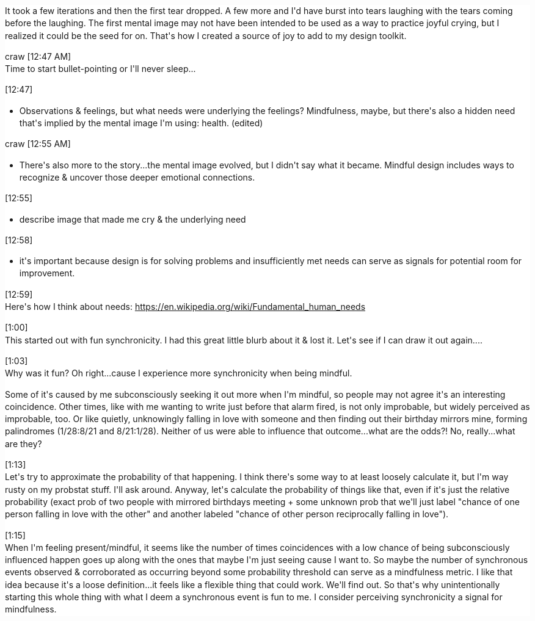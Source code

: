 It took a few iterations and then the first tear dropped. 
A few more and I'd have burst into tears laughing with the tears coming before the laughing. 
The first mental image may not have been intended to be used as a way to practice joyful crying, but I realized it could be the seed for on. 
That's how I created a source of joy to add to my design toolkit.


craw [12:47 AM]  
Time to start bullet-pointing or I'll never sleep...

[12:47]  
- Observations & feelings, but what needs were underlying the feelings? Mindfulness, maybe, but there's also a hidden need that's implied by the mental image I'm using: health. (edited)

craw [12:55 AM]  
- There's also more to the story...the mental image evolved, but I didn't say what it became. Mindful design includes ways to recognize & uncover those deeper emotional connections.

[12:55]  
- describe image that made me cry & the underlying need

[12:58]  
- it's important because design is for solving problems and insufficiently met needs can serve as signals for potential room for improvement.

[12:59]  
Here's how I think about needs: https://en.wikipedia.org/wiki/Fundamental_human_needs

[1:00]  
This started out with fun synchronicity. I had this great little blurb about it & lost it. Let's see if I can draw it out again....

[1:03]  
Why was it fun? Oh right...cause I experience more synchronicity when being mindful.

Some of it's caused by me subconsciously seeking it out more when I'm mindful, so people may not agree it's an interesting coincidence. Other times, like with me wanting to write just before that alarm fired, is not only improbable, but widely perceived as improbable, too. Or like quietly, unknowingly falling in love with someone and then finding out their birthday mirrors mine, forming palindromes (1/28:8/21 and 8/21:1/28). Neither of us were able to influence that outcome...what are the odds?! No, really...what are they?

[1:13]  
Let's try to approximate the probability of that happening. I think there's some way to at least loosely calculate it, but I'm way rusty on my probstat stuff. I'll ask around. Anyway, let's calculate the probability of things like that, even if it's just the relative probability (exact prob of two people with mirrored birthdays meeting + some unknown prob that we'll just label "chance of one person falling in love with the other" and another labeled "chance of other person reciprocally falling in love").

[1:15]  
When I'm feeling present/mindful, it seems like the number of times coincidences with a low chance of being subconsciously influenced happen goes up along with the ones that maybe I'm just seeing cause I want to. So maybe the number of synchronous events observed & corroborated as occurring beyond some probability threshold can serve as a mindfulness metric.
I like that idea because it's a loose definition...it feels like a flexible thing that could work. We'll find out. So that's why unintentionally starting this whole thing with what I deem a synchronous event is fun to me. I consider perceiving synchronicity a signal for mindfulness.

